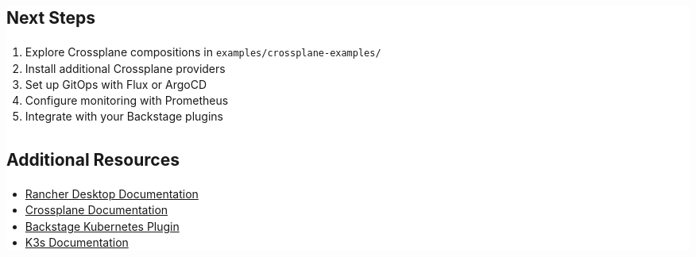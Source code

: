 ## Next Steps

1. Explore Crossplane compositions in `examples/crossplane-examples/`
2. Install additional Crossplane providers
3. Set up GitOps with Flux or ArgoCD
4. Configure monitoring with Prometheus
5. Integrate with your Backstage plugins

## Additional Resources

- [Rancher Desktop Documentation](https://docs.rancherdesktop.io/)
- [Crossplane Documentation](https://docs.crossplane.io/)
- [Backstage Kubernetes Plugin](https://backstage.io/docs/features/kubernetes/)
- [K3s Documentation](https://docs.k3s.io/)